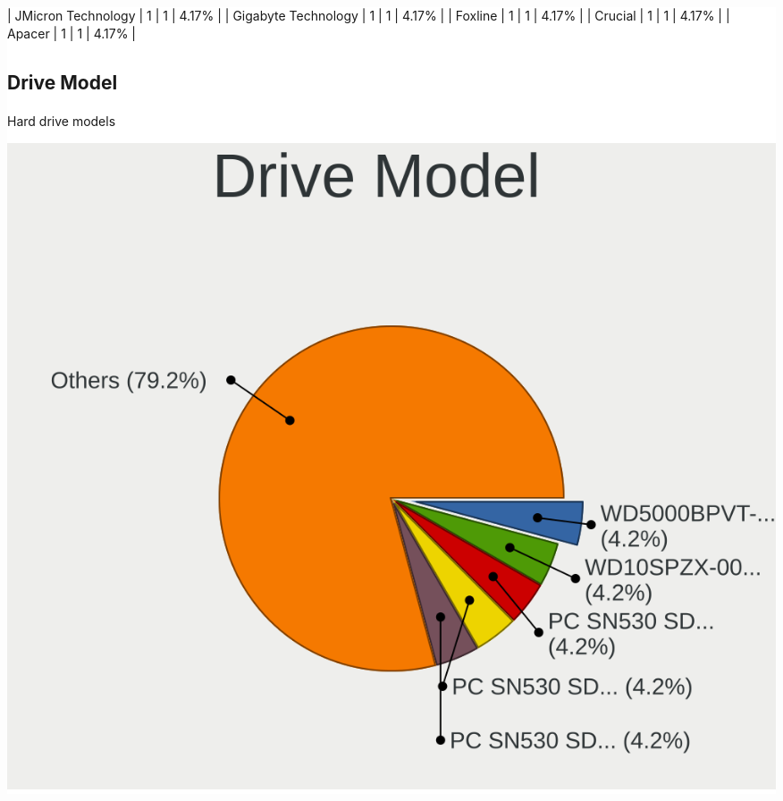 | JMicron Technology  | 1         | 1      | 4.17%   |
| Gigabyte Technology | 1         | 1      | 4.17%   |
| Foxline             | 1         | 1      | 4.17%   |
| Crucial             | 1         | 1      | 4.17%   |
| Apacer              | 1         | 1      | 4.17%   |

Drive Model
-----------

Hard drive models

![Drive Model](./images/pie_chart/drive_model.svg)
